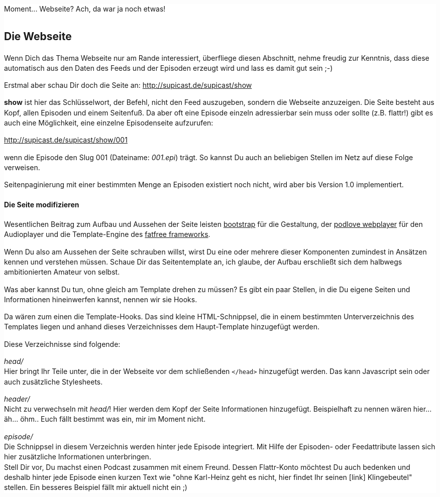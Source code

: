 Moment... Webseite? Ach, da war ja noch etwas!

## Die Webseite

Wenn Dich das Thema Webseite nur am Rande interessiert, überfliege diesen Abschnitt, nehme freudig zur Kenntnis, dass diese automatisch aus den Daten des Feeds und der Episoden erzeugt wird und lass es damit gut sein ;-)

Erstmal aber schau Dir doch die Seite an: http://supicast.de/supicast/show

**show** ist hier das Schlüsselwort, der Befehl, nicht den Feed auszugeben, sondern die Webseite anzuzeigen. Die Seite besteht aus Kopf, allen Episoden und einem Seitenfuß. Da aber oft eine Episode einzeln adressierbar sein muss oder sollte (z.B. flattr!) gibt es auch eine Möglichkeit, eine einzelne Episodenseite aufzurufen:

http://supicast.de/supicast/show/001

wenn die Episode den Slug 001 (Dateiname: *001.epi*) trägt. So kannst Du auch an beliebigen Stellen im Netz auf diese Folge verweisen.

Seitenpaginierung mit einer bestimmten Menge an Episoden existiert noch nicht, wird aber bis Version 1.0 implementiert.

#### Die Seite modifizieren

Wesentlichen Beitrag zum Aufbau und Aussehen der Seite leisten [bootstrap](http://twitter.github.com/bootstrap/) für die Gestaltung, der [podlove webplayer](https://github.com/gerritvanaaken/podlove-web-player) für den Audioplayer und die Template-Engine des [fatfree frameworks](https://github.com/bcosca/fatfree).

Wenn Du also am Aussehen der Seite schrauben willst, wirst Du eine oder mehrere dieser Komponenten zumindest in Ansätzen kennen und verstehen müssen. Schaue Dir das Seitentemplate an, ich glaube, der Aufbau erschließt sich dem halbwegs ambitionierten Amateur von selbst.

Was aber kannst Du tun, ohne gleich am Template drehen zu müssen? Es gibt ein paar Stellen, in die Du eigene Seiten und Informationen hineinwerfen kannst, nennen wir sie Hooks.

Da wären zum einen die Template-Hooks. Das sind kleine HTML-Schnippsel, die in einem bestimmten Unterverzeichnis des Templates liegen und anhand dieses Verzeichnisses dem Haupt-Template hinzugefügt werden.

Diese Verzeichnisse sind folgende:

*head/*   
Hier bringt Ihr Teile unter, die in der Webseite vor dem schließenden `</head>` hinzugefügt werden. Das kann Javascript sein oder auch zusätzliche Stylesheets.

*header/*  
Nicht zu verwechseln mit *head/*! Hier werden dem Kopf der Seite Informationen hinzugefügt. Beispielhaft zu nennen wären hier... äh... öhm.. Euch fällt bestimmt was ein, mir im Moment nicht.

*episode/*  
Die Schnippsel in diesem Verzeichnis werden hinter jede Episode integriert. Mit Hilfe der Episoden- oder Feedattribute lassen sich hier zusätzliche Informationen unterbringen.  
Stell Dir vor, Du machst einen Podcast zusammen mit einem Freund. Dessen Flattr-Konto möchtest Du auch bedenken und deshalb hinter jede Episode einen kurzen Text wie "ohne Karl-Heinz geht es nicht, hier findet Ihr seinen [link] Klingebeutel" stellen. Ein besseres Beispiel fällt mir aktuell nicht ein ;)
